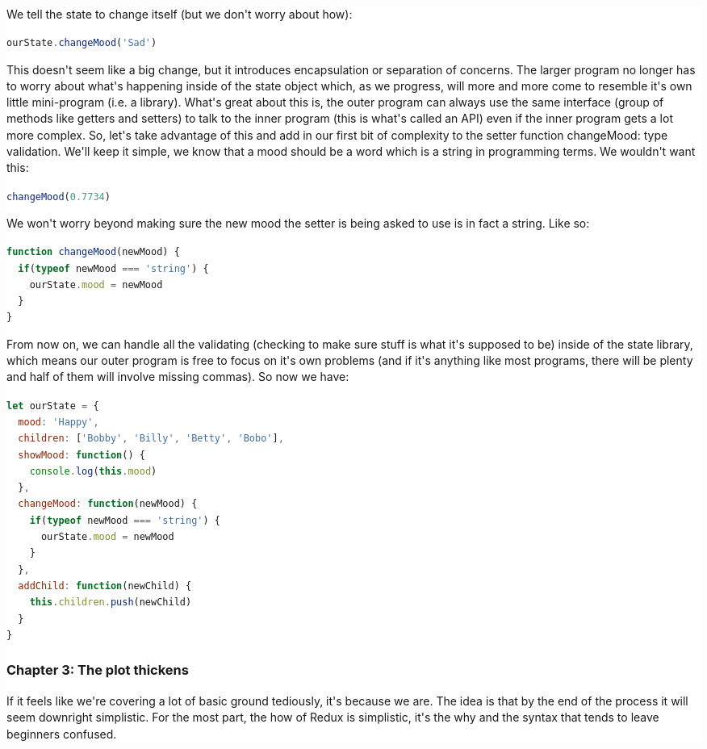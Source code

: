 We tell the state to change itself (but we don't worry about how):

```javascript
ourState.changeMood('Sad')
```

This doesn't seem like a big change, but it introduces encapsulation or separation of concerns. The larger program no longer has to worry about what's happening inside of the state object which, as we progress, will more and more come to resemble it's own little mini-program (i.e. a library). What's great about this is, the outer program can always use the same interface (group of methods like getters and setters) to talk to the inner program (this is what's called an API) even if the inner program gets a lot more complex. So, let's take advantage of this and add in our first bit of complexity to the setter function changeMood: type validation. We'll keep it simple, we know that a mood should be a word which is a string in programming terms. We wouldn't want this:

```javascript
changeMood(0.7734)
```
We won't worry beyond making sure the new mood the setter is being asked to use is in fact a string. Like so: 

```javascript
function changeMood(newMood) {
  if(typeof newMood === 'string') {
    ourState.mood = newMood
  }
}
```

From now on, we can handle all the validating (checking to make sure stuff is what it's supposed to be) inside of the state library, which means our outer program is free to focus on it's own problems (and if it's anything like most programs, there will be plenty and half of them will involve missing commas). So now we have:

```javascript
let ourState = {
  mood: 'Happy',
  children: ['Bobby', 'Billy', 'Betty', 'Bobo'],
  showMood: function() {
    console.log(this.mood)
  },
  changeMood: function(newMood) { 
    if(typeof newMood === 'string') {
      ourState.mood = newMood
    }
  },
  addChild: function(newChild) { 
    this.children.push(newChild)
  } 
}
```

### Chapter 3: The plot thickens

If it feels like we're covering a lot of basic ground tediously, it's because we are. The idea is that by the end of the process it will seem downright simplistic. For the most part, the how of Redux is simplistic, it's the why and the syntax that tends to leave beginners confused.
